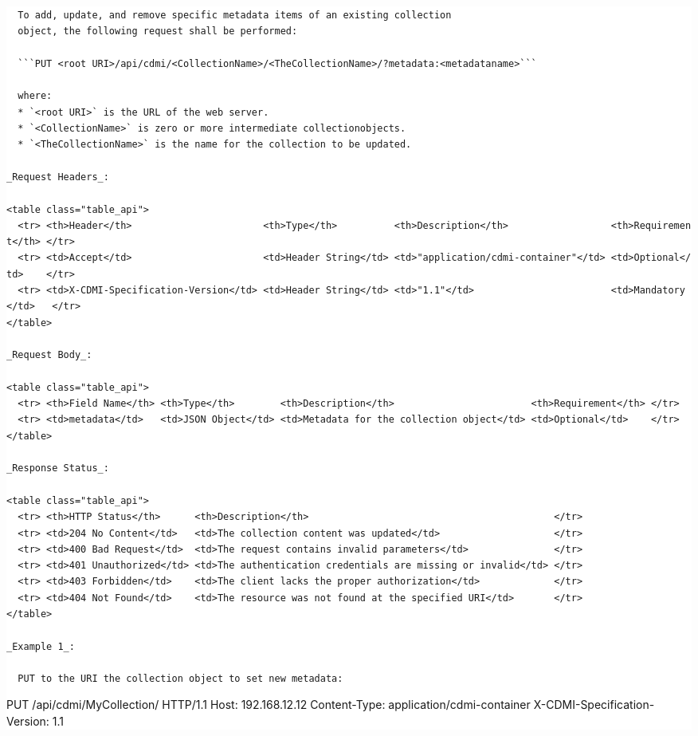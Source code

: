 ```
  To add, update, and remove specific metadata items of an existing collection
  object, the following request shall be performed:

  ```PUT <root URI>/api/cdmi/<CollectionName>/<TheCollectionName>/?metadata:<metadataname>```

  where:
  * `<root URI>` is the URL of the web server.
  * `<CollectionName>` is zero or more intermediate collectionobjects.
  * `<TheCollectionName>` is the name for the collection to be updated.

_Request Headers_:

<table class="table_api">
  <tr> <th>Header</th>                       <th>Type</th>          <th>Description</th>                  <th>Requirement</th> </tr>
  <tr> <td>Accept</td>                       <td>Header String</td> <td>"application/cdmi-container"</td> <td>Optional</td>    </tr>       
  <tr> <td>X-CDMI-Specification-Version</td> <td>Header String</td> <td>"1.1"</td>                        <td>Mandatory</td>   </tr>
</table>

_Request Body_:

<table class="table_api">
  <tr> <th>Field Name</th> <th>Type</th>        <th>Description</th>                        <th>Requirement</th> </tr>
  <tr> <td>metadata</td>   <td>JSON Object</td> <td>Metadata for the collection object</td> <td>Optional</td>    </tr>
</table>

_Response Status_:

<table class="table_api">
  <tr> <th>HTTP Status</th>      <th>Description</th>                                           </tr>
  <tr> <td>204 No Content</td>   <td>The collection content was updated</td>                    </tr>
  <tr> <td>400 Bad Request</td>  <td>The request contains invalid parameters</td>               </tr>
  <tr> <td>401 Unauthorized</td> <td>The authentication credentials are missing or invalid</td> </tr>
  <tr> <td>403 Forbidden</td>    <td>The client lacks the proper authorization</td>             </tr>
  <tr> <td>404 Not Found</td>    <td>The resource was not found at the specified URI</td>       </tr>
</table>

_Example 1_:

  PUT to the URI the collection object to set new metadata:

```
PUT /api/cdmi/MyCollection/ HTTP/1.1
Host: 192.168.12.12
Content-Type: application/cdmi-container
X-CDMI-Specification-Version: 1.1

